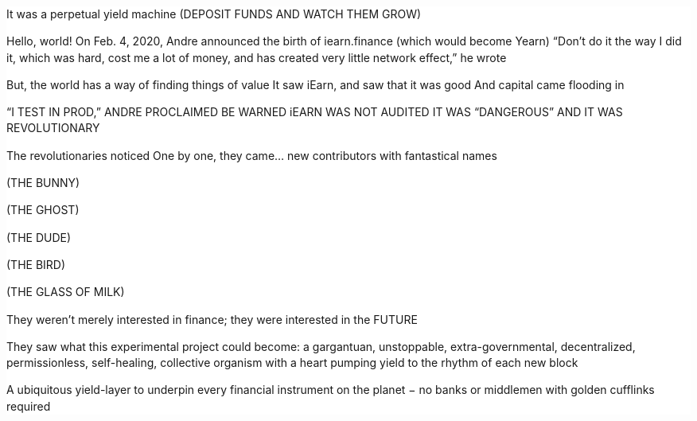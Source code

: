 It was a perpetual
yield machine
(DEPOSIT FUNDS AND WATCH THEM GROW)

Hello, world!
On Feb. 4, 2020, Andre announced the birth of
iearn.finance (which would become Yearn)
“Don’t do it the way I did it, which was hard,
cost me a lot of money, and has created very
little network effect,” he wrote

But, the world has a way of
finding things of value
It saw iEarn, and saw
that it was good
And capital came flooding in

“I TEST IN PROD,”
ANDRE PROCLAIMED
BE WARNED
iEARN WAS NOT AUDITED
IT WAS “DANGEROUS”
AND IT WAS
REVOLUTIONARY

The revolutionaries noticed
One by one, they came…
new contributors with
fantastical names

(THE BUNNY)

(THE GHOST)

(THE DUDE)

(THE BIRD)

(THE GLASS OF MILK)

They weren’t merely interested
in finance; they were
interested in the FUTURE

They saw what this experimental
project could become:
a gargantuan, unstoppable,
extra-governmental,
decentralized, permissionless,
self-healing, collective organism
with a heart pumping yield to
the rhythm of each new block

A ubiquitous yield-layer to
underpin every financial
instrument on the planet −
no banks or middlemen with
golden cufflinks required
